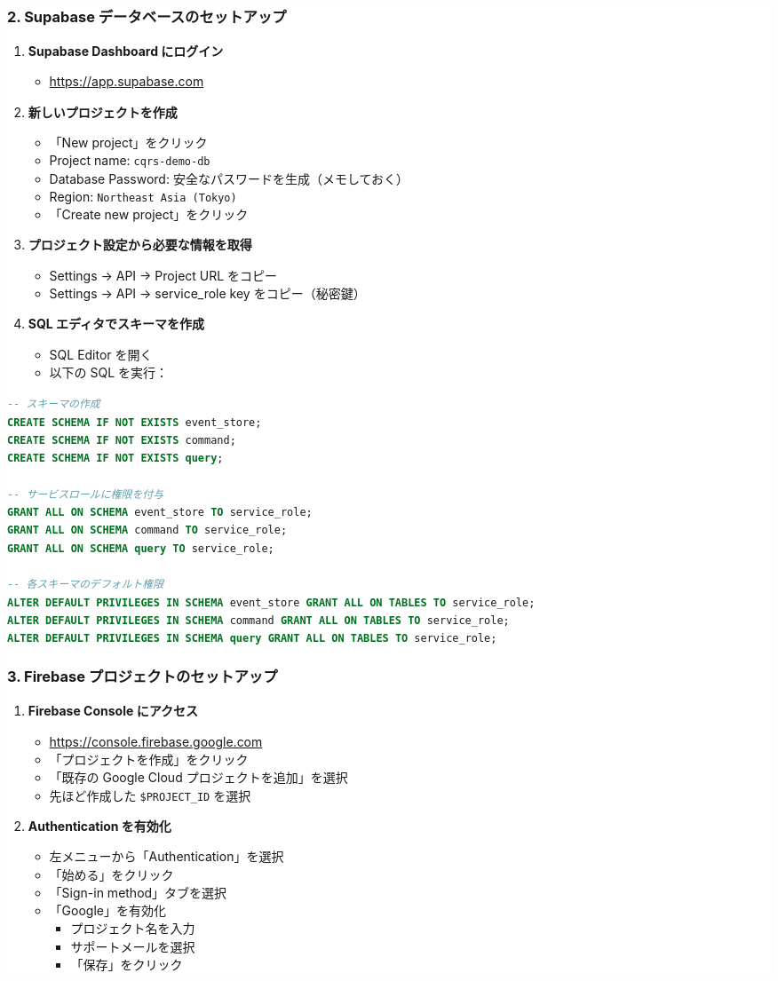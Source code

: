 ### 2. Supabase データベースのセットアップ

1. **Supabase Dashboard にログイン**

   - https://app.supabase.com

2. **新しいプロジェクトを作成**

   - 「New project」をクリック
   - Project name: `cqrs-demo-db`
   - Database Password: 安全なパスワードを生成（メモしておく）
   - Region: `Northeast Asia (Tokyo)`
   - 「Create new project」をクリック

3. **プロジェクト設定から必要な情報を取得**

   - Settings → API → Project URL をコピー
   - Settings → API → service_role key をコピー（秘密鍵）

4. **SQL エディタでスキーマを作成**
   - SQL Editor を開く
   - 以下の SQL を実行：

```sql
-- スキーマの作成
CREATE SCHEMA IF NOT EXISTS event_store;
CREATE SCHEMA IF NOT EXISTS command;
CREATE SCHEMA IF NOT EXISTS query;

-- サービスロールに権限を付与
GRANT ALL ON SCHEMA event_store TO service_role;
GRANT ALL ON SCHEMA command TO service_role;
GRANT ALL ON SCHEMA query TO service_role;

-- 各スキーマのデフォルト権限
ALTER DEFAULT PRIVILEGES IN SCHEMA event_store GRANT ALL ON TABLES TO service_role;
ALTER DEFAULT PRIVILEGES IN SCHEMA command GRANT ALL ON TABLES TO service_role;
ALTER DEFAULT PRIVILEGES IN SCHEMA query GRANT ALL ON TABLES TO service_role;
```

### 3. Firebase プロジェクトのセットアップ

1. **Firebase Console にアクセス**

   - https://console.firebase.google.com
   - 「プロジェクトを作成」をクリック
   - 「既存の Google Cloud プロジェクトを追加」を選択
   - 先ほど作成した `$PROJECT_ID` を選択

2. **Authentication を有効化**

   - 左メニューから「Authentication」を選択
   - 「始める」をクリック
   - 「Sign-in method」タブを選択
   - 「Google」を有効化
     - プロジェクト名を入力
     - サポートメールを選択
     - 「保存」をクリック
